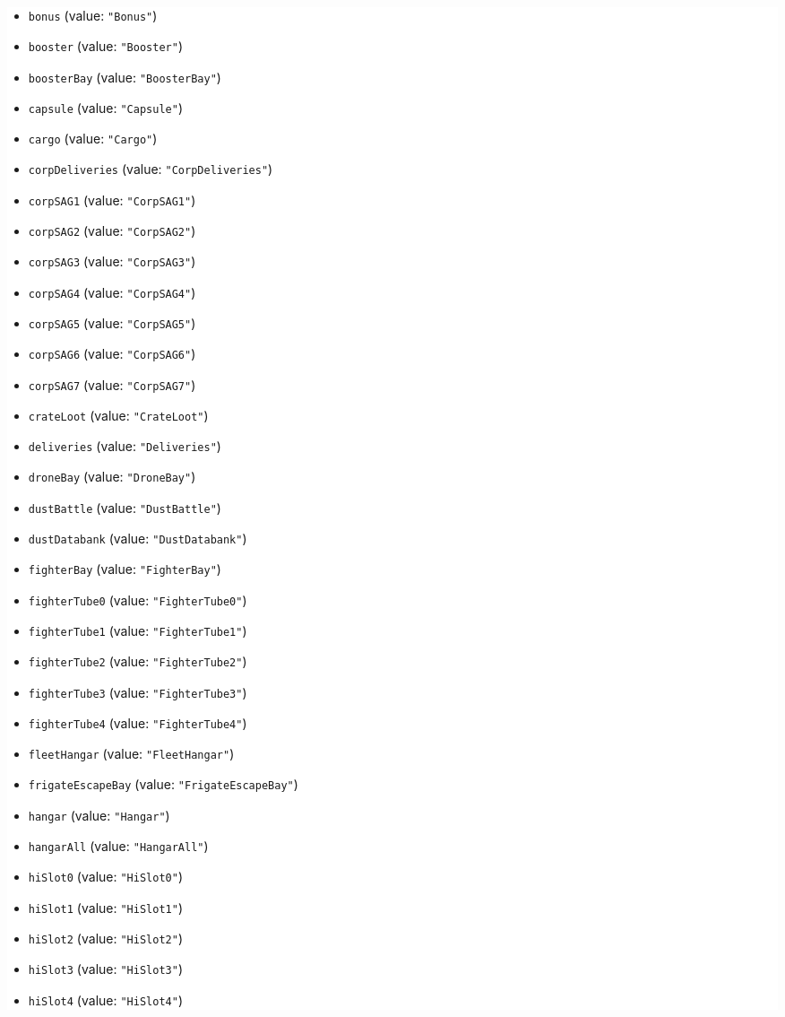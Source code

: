 * `bonus` (value: `"Bonus"`)

* `booster` (value: `"Booster"`)

* `boosterBay` (value: `"BoosterBay"`)

* `capsule` (value: `"Capsule"`)

* `cargo` (value: `"Cargo"`)

* `corpDeliveries` (value: `"CorpDeliveries"`)

* `corpSAG1` (value: `"CorpSAG1"`)

* `corpSAG2` (value: `"CorpSAG2"`)

* `corpSAG3` (value: `"CorpSAG3"`)

* `corpSAG4` (value: `"CorpSAG4"`)

* `corpSAG5` (value: `"CorpSAG5"`)

* `corpSAG6` (value: `"CorpSAG6"`)

* `corpSAG7` (value: `"CorpSAG7"`)

* `crateLoot` (value: `"CrateLoot"`)

* `deliveries` (value: `"Deliveries"`)

* `droneBay` (value: `"DroneBay"`)

* `dustBattle` (value: `"DustBattle"`)

* `dustDatabank` (value: `"DustDatabank"`)

* `fighterBay` (value: `"FighterBay"`)

* `fighterTube0` (value: `"FighterTube0"`)

* `fighterTube1` (value: `"FighterTube1"`)

* `fighterTube2` (value: `"FighterTube2"`)

* `fighterTube3` (value: `"FighterTube3"`)

* `fighterTube4` (value: `"FighterTube4"`)

* `fleetHangar` (value: `"FleetHangar"`)

* `frigateEscapeBay` (value: `"FrigateEscapeBay"`)

* `hangar` (value: `"Hangar"`)

* `hangarAll` (value: `"HangarAll"`)

* `hiSlot0` (value: `"HiSlot0"`)

* `hiSlot1` (value: `"HiSlot1"`)

* `hiSlot2` (value: `"HiSlot2"`)

* `hiSlot3` (value: `"HiSlot3"`)

* `hiSlot4` (value: `"HiSlot4"`)
